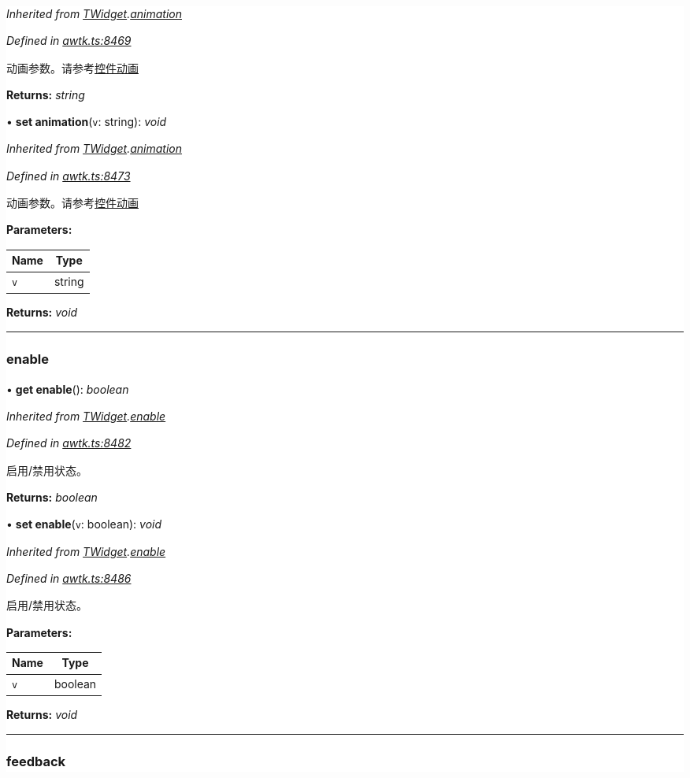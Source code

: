 *Inherited from [TWidget](_awtk_.twidget.md).[animation](_awtk_.twidget.md#animation)*

*Defined in [awtk.ts:8469](https://github.com/zlgopen/awtk-binding/blob/066f953/tools/code_gen/js/output/awtk.ts#L8469)*

动画参数。请参考[控件动画](https://github.com/zlgopen/awtk/blob/master/docs/widget_animator.md)

**Returns:** *string*

• **set animation**(`v`: string): *void*

*Inherited from [TWidget](_awtk_.twidget.md).[animation](_awtk_.twidget.md#animation)*

*Defined in [awtk.ts:8473](https://github.com/zlgopen/awtk-binding/blob/066f953/tools/code_gen/js/output/awtk.ts#L8473)*

动画参数。请参考[控件动画](https://github.com/zlgopen/awtk/blob/master/docs/widget_animator.md)

**Parameters:**

Name | Type |
------ | ------ |
`v` | string |

**Returns:** *void*

___

###  enable

• **get enable**(): *boolean*

*Inherited from [TWidget](_awtk_.twidget.md).[enable](_awtk_.twidget.md#enable)*

*Defined in [awtk.ts:8482](https://github.com/zlgopen/awtk-binding/blob/066f953/tools/code_gen/js/output/awtk.ts#L8482)*

启用/禁用状态。

**Returns:** *boolean*

• **set enable**(`v`: boolean): *void*

*Inherited from [TWidget](_awtk_.twidget.md).[enable](_awtk_.twidget.md#enable)*

*Defined in [awtk.ts:8486](https://github.com/zlgopen/awtk-binding/blob/066f953/tools/code_gen/js/output/awtk.ts#L8486)*

启用/禁用状态。

**Parameters:**

Name | Type |
------ | ------ |
`v` | boolean |

**Returns:** *void*

___

###  feedback

